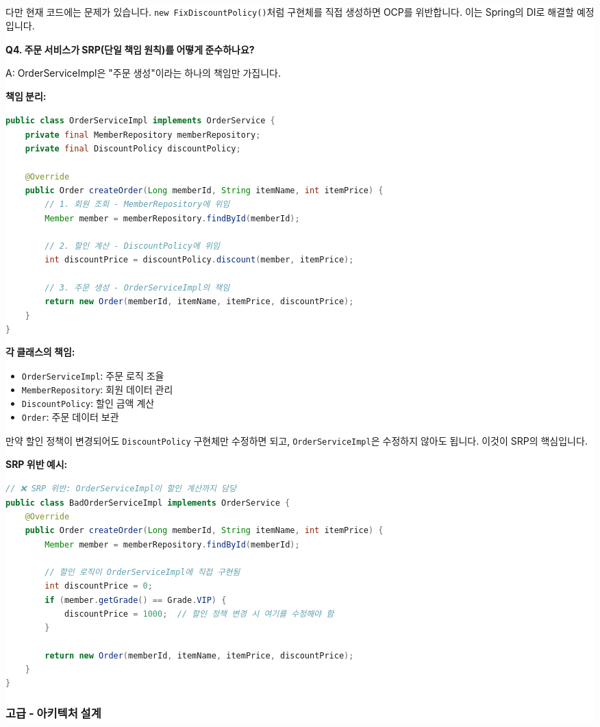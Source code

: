 다만 현재 코드에는 문제가 있습니다. `new FixDiscountPolicy()`처럼 구현체를 직접 생성하면 OCP를 위반합니다. 이는 Spring의 DI로 해결할 예정입니다.

**Q4. 주문 서비스가 SRP(단일 책임 원칙)를 어떻게 준수하나요?**

A: OrderServiceImpl은 "주문 생성"이라는 하나의 책임만 가집니다.

**책임 분리:**
```java
public class OrderServiceImpl implements OrderService {
    private final MemberRepository memberRepository;
    private final DiscountPolicy discountPolicy;

    @Override
    public Order createOrder(Long memberId, String itemName, int itemPrice) {
        // 1. 회원 조회 - MemberRepository에 위임
        Member member = memberRepository.findById(memberId);

        // 2. 할인 계산 - DiscountPolicy에 위임
        int discountPrice = discountPolicy.discount(member, itemPrice);

        // 3. 주문 생성 - OrderServiceImpl의 책임
        return new Order(memberId, itemName, itemPrice, discountPrice);
    }
}
```

**각 클래스의 책임:**
- `OrderServiceImpl`: 주문 로직 조율
- `MemberRepository`: 회원 데이터 관리
- `DiscountPolicy`: 할인 금액 계산
- `Order`: 주문 데이터 보관

만약 할인 정책이 변경되어도 `DiscountPolicy` 구현체만 수정하면 되고, `OrderServiceImpl`은 수정하지 않아도 됩니다. 이것이 SRP의 핵심입니다.

**SRP 위반 예시:**
```java
// ❌ SRP 위반: OrderServiceImpl이 할인 계산까지 담당
public class BadOrderServiceImpl implements OrderService {
    @Override
    public Order createOrder(Long memberId, String itemName, int itemPrice) {
        Member member = memberRepository.findById(memberId);

        // 할인 로직이 OrderServiceImpl에 직접 구현됨
        int discountPrice = 0;
        if (member.getGrade() == Grade.VIP) {
            discountPrice = 1000;  // 할인 정책 변경 시 여기를 수정해야 함
        }

        return new Order(memberId, itemName, itemPrice, discountPrice);
    }
}
```

### 고급 - 아키텍처 설계

